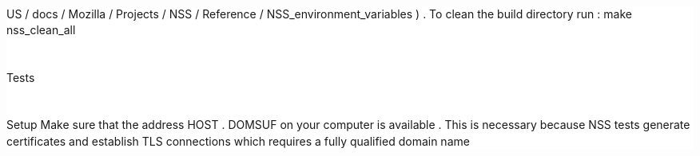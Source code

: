 US
/
docs
/
Mozilla
/
Projects
/
NSS
/
Reference
/
NSS_environment_variables
)
.
To
clean
the
build
directory
run
:
make
nss_clean_all
#
#
Tests
#
#
#
Setup
Make
sure
that
the
address
HOST
.
DOMSUF
on
your
computer
is
available
.
This
is
necessary
because
NSS
tests
generate
certificates
and
establish
TLS
connections
which
requires
a
fully
qualified
domain
name
